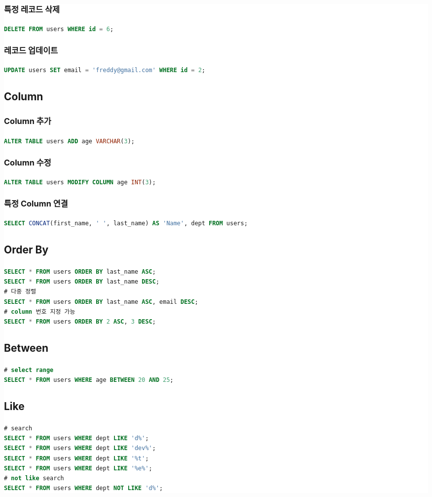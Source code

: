 ### 특정 레코드 삭제

```sql
DELETE FROM users WHERE id = 6;
```

### 레코드 업데이트

```sql
UPDATE users SET email = 'freddy@gmail.com' WHERE id = 2;
```

## Column

### Column 추가

```sql
ALTER TABLE users ADD age VARCHAR(3);
```

### Column 수정

```sql
ALTER TABLE users MODIFY COLUMN age INT(3);
```

### 특정 Column 연결

```sql
SELECT CONCAT(first_name, ' ', last_name) AS 'Name', dept FROM users;
```

## Order By

```sql
SELECT * FROM users ORDER BY last_name ASC;
SELECT * FROM users ORDER BY last_name DESC;
# 다중 정렬
SELECT * FROM users ORDER BY last_name ASC, email DESC;
# column 번호 지정 가능
SELECT * FROM users ORDER BY 2 ASC, 3 DESC;
```

## Between

```sql
# select range
SELECT * FROM users WHERE age BETWEEN 20 AND 25;
```

## Like

```sql
# search
SELECT * FROM users WHERE dept LIKE 'd%';
SELECT * FROM users WHERE dept LIKE 'dev%';
SELECT * FROM users WHERE dept LIKE '%t';
SELECT * FROM users WHERE dept LIKE '%e%';
# not like search
SELECT * FROM users WHERE dept NOT LIKE 'd%';
```

